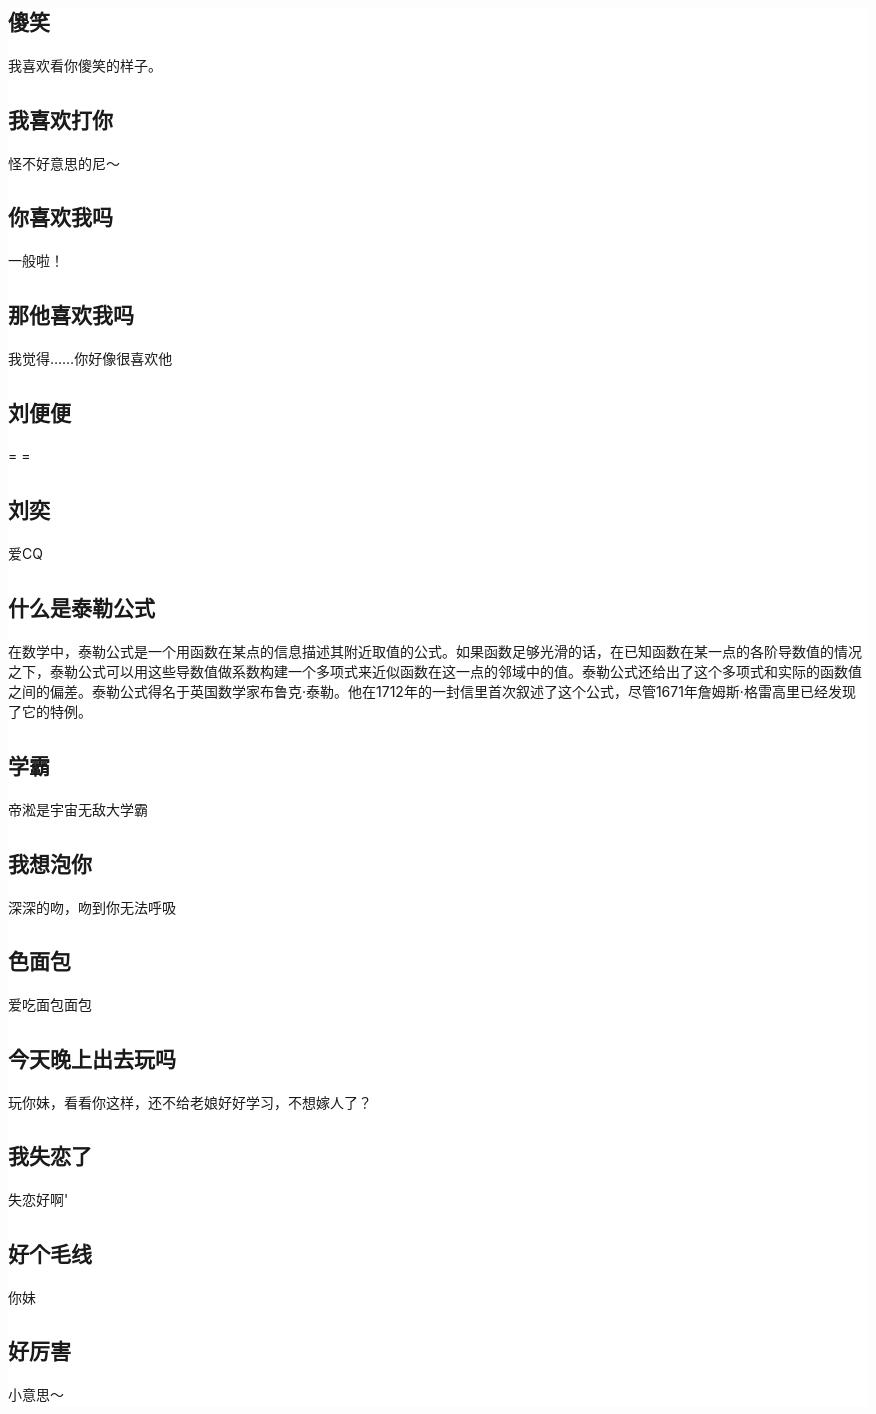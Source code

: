 ## 傻笑
我喜欢看你傻笑的样子。

## 我喜欢打你
怪不好意思的尼〜

## 你喜欢我吗
一般啦！

## 那他喜欢我吗
我觉得……你好像很喜欢他

## 刘便便
= =

## 刘奕
爱CQ

## 什么是泰勒公式
在数学中，泰勒公式是一个用函数在某点的信息描述其附近取值的公式。如果函数足够光滑的话，在已知函数在某一点的各阶导数值的情况之下，泰勒公式可以用这些导数值做系数构建一个多项式来近似函数在这一点的邻域中的值。泰勒公式还给出了这个多项式和实际的函数值之间的偏差。泰勒公式得名于英国数学家布鲁克·泰勒。他在1712年的一封信里首次叙述了这个公式，尽管1671年詹姆斯·格雷高里已经发现了它的特例。

## 学霸
帝淞是宇宙无敌大学霸

## 我想泡你
深深的吻，吻到你无法呼吸

## 色面包
爱吃面包面包

## 今天晚上出去玩吗
玩你妹，看看你这样，还不给老娘好好学习，不想嫁人了？

## 我失恋了
失恋好啊'

## 好个毛线
你妹

## 好厉害
小意思〜

